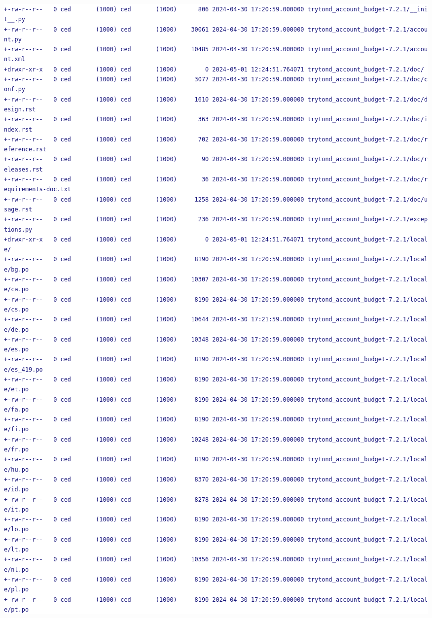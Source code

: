 ```diff
+-rw-r--r--   0 ced       (1000) ced       (1000)      806 2024-04-30 17:20:59.000000 trytond_account_budget-7.2.1/__init__.py
+-rw-r--r--   0 ced       (1000) ced       (1000)    30061 2024-04-30 17:20:59.000000 trytond_account_budget-7.2.1/account.py
+-rw-r--r--   0 ced       (1000) ced       (1000)    10485 2024-04-30 17:20:59.000000 trytond_account_budget-7.2.1/account.xml
+drwxr-xr-x   0 ced       (1000) ced       (1000)        0 2024-05-01 12:24:51.764071 trytond_account_budget-7.2.1/doc/
+-rw-r--r--   0 ced       (1000) ced       (1000)     3077 2024-04-30 17:20:59.000000 trytond_account_budget-7.2.1/doc/conf.py
+-rw-r--r--   0 ced       (1000) ced       (1000)     1610 2024-04-30 17:20:59.000000 trytond_account_budget-7.2.1/doc/design.rst
+-rw-r--r--   0 ced       (1000) ced       (1000)      363 2024-04-30 17:20:59.000000 trytond_account_budget-7.2.1/doc/index.rst
+-rw-r--r--   0 ced       (1000) ced       (1000)      702 2024-04-30 17:20:59.000000 trytond_account_budget-7.2.1/doc/reference.rst
+-rw-r--r--   0 ced       (1000) ced       (1000)       90 2024-04-30 17:20:59.000000 trytond_account_budget-7.2.1/doc/releases.rst
+-rw-r--r--   0 ced       (1000) ced       (1000)       36 2024-04-30 17:20:59.000000 trytond_account_budget-7.2.1/doc/requirements-doc.txt
+-rw-r--r--   0 ced       (1000) ced       (1000)     1258 2024-04-30 17:20:59.000000 trytond_account_budget-7.2.1/doc/usage.rst
+-rw-r--r--   0 ced       (1000) ced       (1000)      236 2024-04-30 17:20:59.000000 trytond_account_budget-7.2.1/exceptions.py
+drwxr-xr-x   0 ced       (1000) ced       (1000)        0 2024-05-01 12:24:51.764071 trytond_account_budget-7.2.1/locale/
+-rw-r--r--   0 ced       (1000) ced       (1000)     8190 2024-04-30 17:20:59.000000 trytond_account_budget-7.2.1/locale/bg.po
+-rw-r--r--   0 ced       (1000) ced       (1000)    10307 2024-04-30 17:20:59.000000 trytond_account_budget-7.2.1/locale/ca.po
+-rw-r--r--   0 ced       (1000) ced       (1000)     8190 2024-04-30 17:20:59.000000 trytond_account_budget-7.2.1/locale/cs.po
+-rw-r--r--   0 ced       (1000) ced       (1000)    10644 2024-04-30 17:21:59.000000 trytond_account_budget-7.2.1/locale/de.po
+-rw-r--r--   0 ced       (1000) ced       (1000)    10348 2024-04-30 17:20:59.000000 trytond_account_budget-7.2.1/locale/es.po
+-rw-r--r--   0 ced       (1000) ced       (1000)     8190 2024-04-30 17:20:59.000000 trytond_account_budget-7.2.1/locale/es_419.po
+-rw-r--r--   0 ced       (1000) ced       (1000)     8190 2024-04-30 17:20:59.000000 trytond_account_budget-7.2.1/locale/et.po
+-rw-r--r--   0 ced       (1000) ced       (1000)     8190 2024-04-30 17:20:59.000000 trytond_account_budget-7.2.1/locale/fa.po
+-rw-r--r--   0 ced       (1000) ced       (1000)     8190 2024-04-30 17:20:59.000000 trytond_account_budget-7.2.1/locale/fi.po
+-rw-r--r--   0 ced       (1000) ced       (1000)    10248 2024-04-30 17:20:59.000000 trytond_account_budget-7.2.1/locale/fr.po
+-rw-r--r--   0 ced       (1000) ced       (1000)     8190 2024-04-30 17:20:59.000000 trytond_account_budget-7.2.1/locale/hu.po
+-rw-r--r--   0 ced       (1000) ced       (1000)     8370 2024-04-30 17:20:59.000000 trytond_account_budget-7.2.1/locale/id.po
+-rw-r--r--   0 ced       (1000) ced       (1000)     8278 2024-04-30 17:20:59.000000 trytond_account_budget-7.2.1/locale/it.po
+-rw-r--r--   0 ced       (1000) ced       (1000)     8190 2024-04-30 17:20:59.000000 trytond_account_budget-7.2.1/locale/lo.po
+-rw-r--r--   0 ced       (1000) ced       (1000)     8190 2024-04-30 17:20:59.000000 trytond_account_budget-7.2.1/locale/lt.po
+-rw-r--r--   0 ced       (1000) ced       (1000)    10356 2024-04-30 17:20:59.000000 trytond_account_budget-7.2.1/locale/nl.po
+-rw-r--r--   0 ced       (1000) ced       (1000)     8190 2024-04-30 17:20:59.000000 trytond_account_budget-7.2.1/locale/pl.po
+-rw-r--r--   0 ced       (1000) ced       (1000)     8190 2024-04-30 17:20:59.000000 trytond_account_budget-7.2.1/locale/pt.po
```